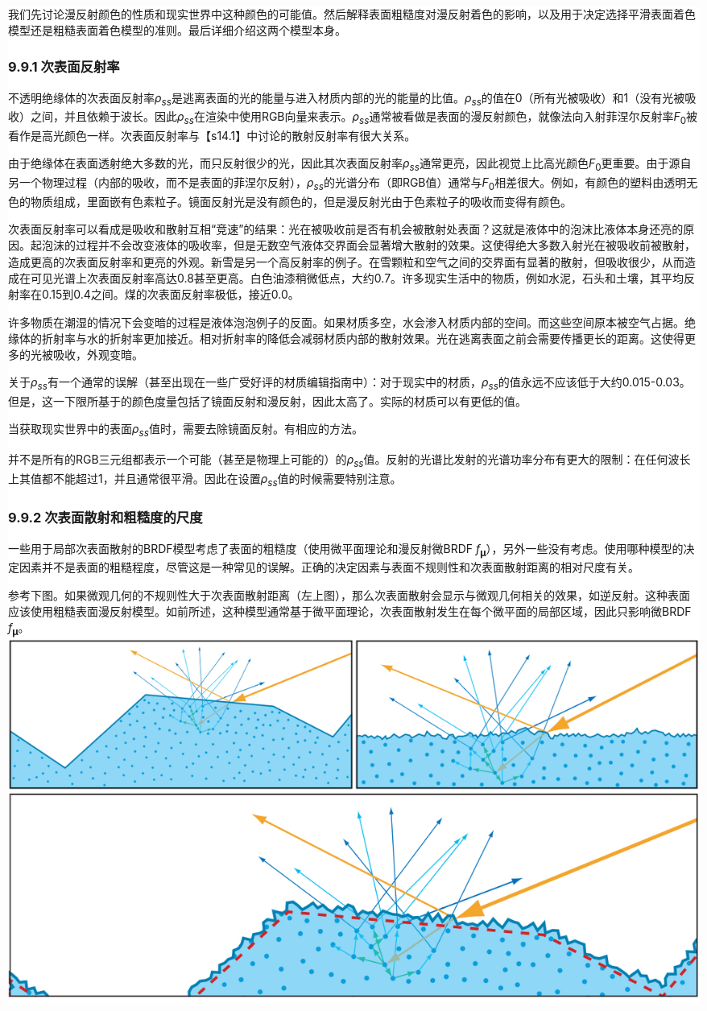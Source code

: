 我们先讨论漫反射颜色的性质和现实世界中这种颜色的可能值。然后解释表面粗糙度对漫反射着色的影响，以及用于决定选择平滑表面着色模型还是粗糙表面着色模型的准则。最后详细介绍这两个模型本身。

### 9.9.1 次表面反射率

不透明绝缘体的次表面反射率$\rho_{ss}$是逃离表面的光的能量与进入材质内部的光的能量的比值。$\rho_{ss}$的值在0（所有光被吸收）和1（没有光被吸收）之间，并且依赖于波长。因此$\rho_{ss}$在渲染中使用RGB向量来表示。$\rho_{ss}$通常被看做是表面的漫反射颜色，就像法向入射菲涅尔反射率$F_{0}$被看作是高光颜色一样。次表面反射率与【s14.1】中讨论的散射反射率有很大关系。

由于绝缘体在表面透射绝大多数的光，而只反射很少的光，因此其次表面反射率$\rho_{ss}$通常更亮，因此视觉上比高光颜色$F_{0}$更重要。由于源自另一个物理过程（内部的吸收，而不是表面的菲涅尔反射），$\rho_{ss}$的光谱分布（即RGB值）通常与$F_{0}$相差很大。例如，有颜色的塑料由透明无色的物质组成，里面嵌有色素粒子。镜面反射光是没有颜色的，但是漫反射光由于色素粒子的吸收而变得有颜色。

次表面反射率可以看成是吸收和散射互相“竞速”的结果：光在被吸收前是否有机会被散射处表面？这就是液体中的泡沫比液体本身还亮的原因。起泡沫的过程并不会改变液体的吸收率，但是无数空气液体交界面会显著增大散射的效果。这使得绝大多数入射光在被吸收前被散射，造成更高的次表面反射率和更亮的外观。新雪是另一个高反射率的例子。在雪颗粒和空气之间的交界面有显著的散射，但吸收很少，从而造成在可见光谱上次表面反射率高达0.8甚至更高。白色油漆稍微低点，大约0.7。许多现实生活中的物质，例如水泥，石头和土壤，其平均反射率在0.15到0.4之间。煤的次表面反射率极低，接近0.0。

许多物质在潮湿的情况下会变暗的过程是液体泡泡例子的反面。如果材质多空，水会渗入材质内部的空间。而这些空间原本被空气占据。绝缘体的折射率与水的折射率更加接近。相对折射率的降低会减弱材质内部的散射效果。光在逃离表面之前会需要传播更长的距离。这使得更多的光被吸收，外观变暗。

关于$\rho_{ss}$有一个通常的误解（甚至出现在一些广受好评的材质编辑指南中）：对于现实中的材质，$\rho_{ss}$的值永远不应该低于大约0.015-0.03。但是，这一下限所基于的颜色度量包括了镜面反射和漫反射，因此太高了。实际的材质可以有更低的值。

当获取现实世界中的表面$\rho_{ss}$值时，需要去除镜面反射。有相应的方法。

并不是所有的RGB三元组都表示一个可能（甚至是物理上可能的）的$\rho_{ss}$值。反射的光谱比发射的光谱功率分布有更大的限制：在任何波长上其值都不能超过1，并且通常很平滑。因此在设置$\rho_{ss}$值的时候需要特别注意。

### 9.9.2 次表面散射和粗糙度的尺度

一些用于局部次表面散射的BRDF模型考虑了表面的粗糙度（使用微平面理论和漫反射微BRDF $f_{\boldsymbol{\mu}}$），另外一些没有考虑。使用哪种模型的决定因素并不是表面的粗糙程度，尽管这是一种常见的误解。正确的决定因素与表面不规则性和次表面散射距离的相对尺度有关。

参考下图。如果微观几何的不规则性大于次表面散射距离（左上图），那么次表面散射会显示与微观几何相关的效果，如逆反射。这种表面应该使用粗糙表面漫反射模型。如前所述，这种模型通常基于微平面理论，次表面散射发生在每个微平面的局部区域，因此只影响微BRDF $f_{\boldsymbol{\mu}}$。
![](f9.40.png)
